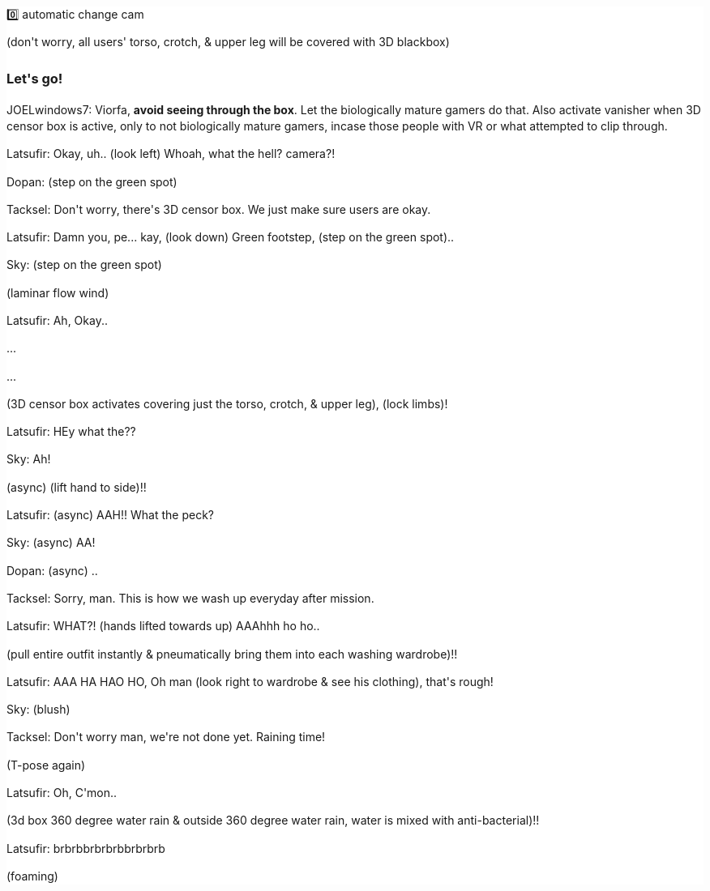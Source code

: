 0️⃣ automatic change cam

(don't worry, all users' torso, crotch, & upper leg will be covered with 3D blackbox)
### Let's go!
JOELwindows7: Viorfa, **avoid seeing through the box**. Let the biologically mature gamers do that. Also activate vanisher when 3D censor box is active, only to not biologically mature gamers, incase those people with VR or what attempted to clip through.

Latsufir: Okay, uh.. (look left) Whoah, what the hell? camera?!

Dopan: (step on the green spot)

Tacksel: Don't worry, there's 3D censor box. We just make sure users are okay.

Latsufir: Damn you, pe... kay, (look down) Green footstep, (step on the green spot)..

Sky: (step on the green spot)

(laminar flow wind)

Latsufir: Ah, Okay..

...

...

(3D censor box activates covering just the torso, crotch, & upper leg), (lock limbs)!

Latsufir: HEy what the??

Sky: Ah!

(async) (lift hand to side)!!

Latsufir: (async) AAH!! What the peck?

Sky: (async) AA!

Dopan: (async) ..

Tacksel: Sorry, man. This is how we wash up everyday after mission.

Latsufir: WHAT?! (hands lifted towards up) AAAhhh ho ho..

(pull entire outfit instantly & pneumatically bring them into each washing wardrobe)!!

Latsufir: AAA HA HAO HO, Oh man (look right to wardrobe & see his clothing), that's rough!

Sky: (blush)

Tacksel: Don't worry man, we're not done yet. Raining time!

(T-pose again)

Latsufir: Oh, C'mon..

(3d box 360 degree water rain & outside 360 degree water rain, water is mixed with anti-bacterial)!!

Latsufir: brbrbbrbrbrbbrbrbrb

(foaming)
